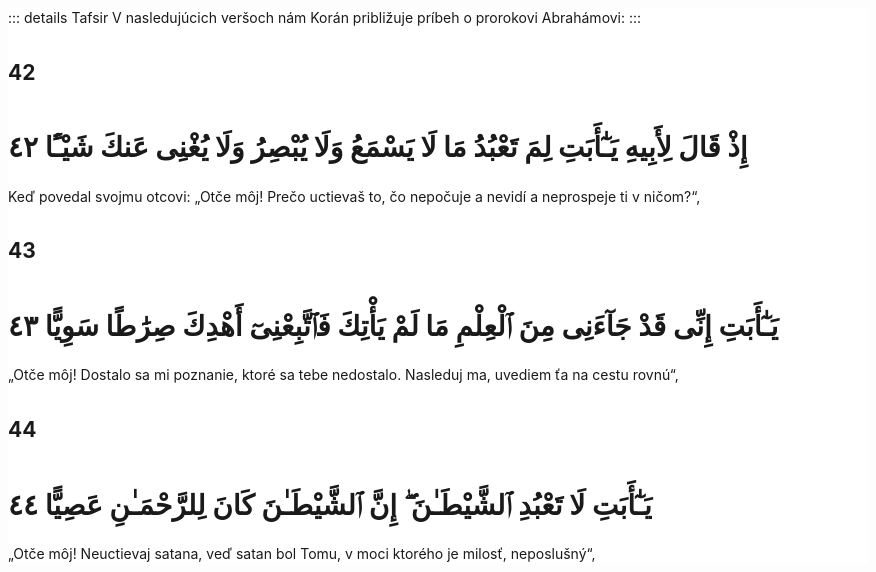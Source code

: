 
::: details Tafsir
V nasledujúcich veršoch nám Korán približuje príbeh o prorokovi Abrahámovi:
:::

<div class="break"></div>

## 42


<Badge type="info" text="19:42" class="badge" />
<div>
<div class="main-verse" >

<h1 class="verse-arabic">إِذْ قَالَ لِأَبِيهِ يَـٰٓأَبَتِ لِمَ تَعْبُدُ مَا لَا يَسْمَعُ وَلَا يُبْصِرُ وَلَا يُغْنِى عَنكَ شَيْـًٔا ٤٢</h1>
</div>

<p>Keď povedal svojmu otcovi: „Otče môj! Prečo uctievaš to, čo nepočuje a nevidí a neprospeje ti v ničom?“,</p>
</div>

<div class="break"></div>

## 43


<Badge type="info" text="19:43" class="badge" />
<div>
<div class="main-verse" >

<h1 class="verse-arabic">يَـٰٓأَبَتِ إِنِّى قَدْ جَآءَنِى مِنَ ٱلْعِلْمِ مَا لَمْ يَأْتِكَ فَٱتَّبِعْنِىٓ أَهْدِكَ صِرَٰطًا سَوِيًّا ٤٣</h1>
</div>

<p>„Otče môj! Dostalo sa mi poznanie, ktoré sa tebe nedostalo. Nasleduj ma, uvediem ťa na cestu rovnú“,</p>
</div>

<div class="break"></div>

## 44


<Badge type="info" text="19:44" class="badge" />
<div>
<div class="main-verse" >

<h1 class="verse-arabic">يَـٰٓأَبَتِ لَا تَعْبُدِ ٱلشَّيْطَـٰنَ ۖ إِنَّ ٱلشَّيْطَـٰنَ كَانَ لِلرَّحْمَـٰنِ عَصِيًّا ٤٤</h1>
</div>

<p>„Otče môj! Neuctievaj satana, veď satan bol Tomu, v moci ktorého je milosť, neposlušný“,</p>
</div>

<div class="break"></div>

